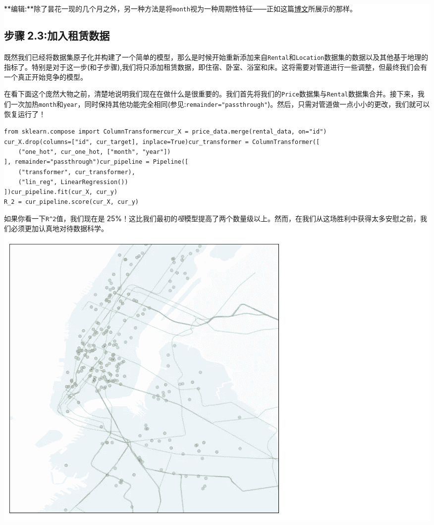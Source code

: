 **编辑:**除了昙花一现的几个月之外，另一种方法是将`month`视为一种周期性特征——正如这篇[博文](http://blog.davidkaleko.com/feature-engineering-cyclical-features.html)所展示的那样。

## 步骤 2.3:加入租赁数据

既然我们已经将数据集原子化并构建了一个简单的模型，那么是时候开始重新添加来自`Rental`和`Location`数据集的数据以及其他基于地理的指标了。特别是对于这一步(和子步骤),我们将只添加租赁数据，即住宿、卧室、浴室和床。这将需要对管道进行一些调整，但最终我们会有一个真正开始竞争的模型。

在看下面这个庞然大物之前，清楚地说明我们现在在做什么是很重要的。我们首先将我们的`Price`数据集与`Rental`数据集合并。接下来，我们一次加热`month`和`year`，同时保持其他功能完全相同(参见:`remainder="passthrough"`)。然后，只需对管道做一点小小的更改，我们就可以恢复运行了！

```
from sklearn.compose import ColumnTransformercur_X = price_data.merge(rental_data, on="id")
cur_X.drop(columns=["id", cur_target], inplace=True)cur_transformer = ColumnTransformer([
    ("one_hot", cur_one_hot, ["month", "year"])
], remainder="passthrough")cur_pipeline = Pipeline([
    ("transformer", cur_transformer),
    ("lin_reg", LinearRegression())
])cur_pipeline.fit(cur_X, cur_y)
R_2 = cur_pipeline.score(cur_X, cur_y)
```

如果你看一下`R^2`值，我们现在是 25%！这比我们最初的*哑*模型提高了两个数量级以上。然而，在我们从这场胜利中获得太多安慰之前，我们必须更加认真地对待数据科学。

![](img/b2e3af00b13ce09de8ccbc30ed0211ce.png)
